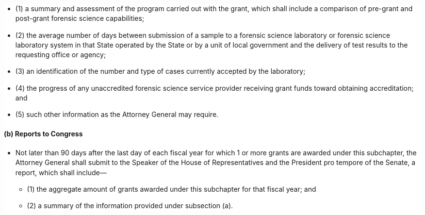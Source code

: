   * (1) a summary and assessment of the program carried out with the grant, which shall include a comparison of pre-grant and post-grant forensic science capabilities;

  * (2) the average number of days between submission of a sample to a forensic science laboratory or forensic science laboratory system in that State operated by the State or by a unit of local government and the delivery of test results to the requesting office or agency;

  * (3) an identification of the number and type of cases currently accepted by the laboratory;

  * (4) the progress of any unaccredited forensic science service provider receiving grant funds toward obtaining accreditation; and

  * (5) such other information as the Attorney General may require.

#### (b) Reports to Congress
* Not later than 90 days after the last day of each fiscal year for which 1 or more grants are awarded under this subchapter, the Attorney General shall submit to the Speaker of the House of Representatives and the President pro tempore of the Senate, a report, which shall include—

  * (1) the aggregate amount of grants awarded under this subchapter for that fiscal year; and

  * (2) a summary of the information provided under subsection (a).